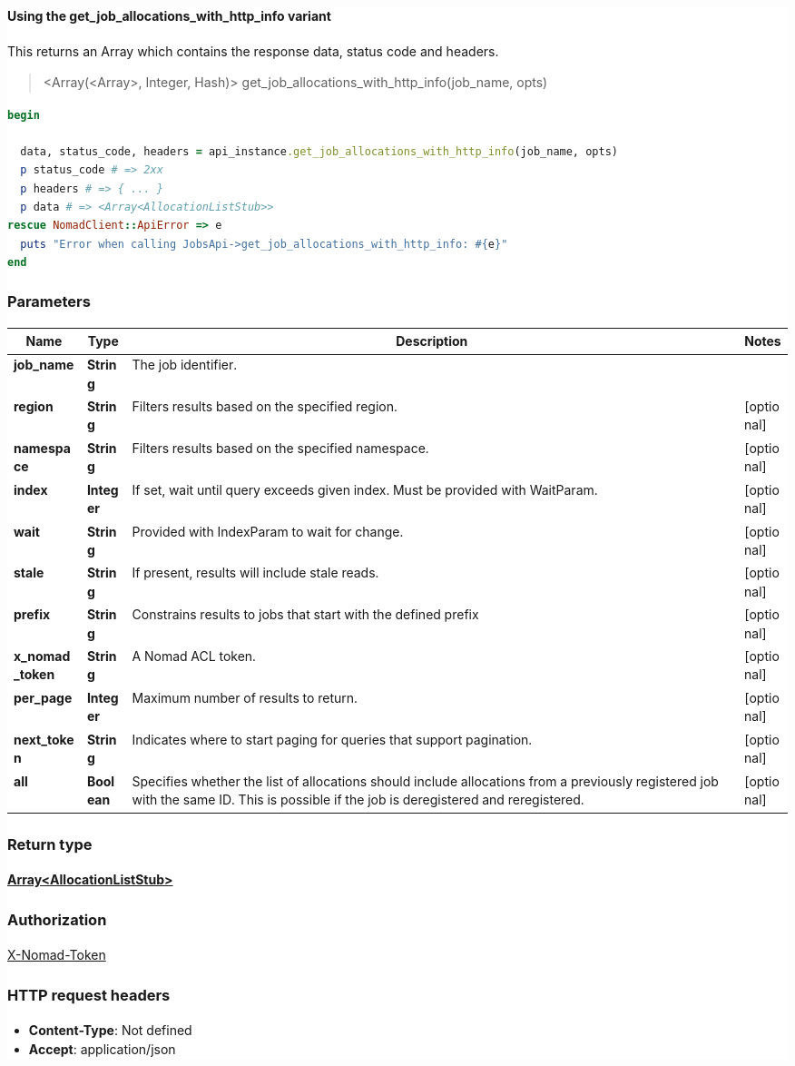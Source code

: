#### Using the get_job_allocations_with_http_info variant

This returns an Array which contains the response data, status code and headers.

> <Array(<Array<AllocationListStub>>, Integer, Hash)> get_job_allocations_with_http_info(job_name, opts)

```ruby
begin
  
  data, status_code, headers = api_instance.get_job_allocations_with_http_info(job_name, opts)
  p status_code # => 2xx
  p headers # => { ... }
  p data # => <Array<AllocationListStub>>
rescue NomadClient::ApiError => e
  puts "Error when calling JobsApi->get_job_allocations_with_http_info: #{e}"
end
```

### Parameters

| Name | Type | Description | Notes |
| ---- | ---- | ----------- | ----- |
| **job_name** | **String** | The job identifier. |  |
| **region** | **String** | Filters results based on the specified region. | [optional] |
| **namespace** | **String** | Filters results based on the specified namespace. | [optional] |
| **index** | **Integer** | If set, wait until query exceeds given index. Must be provided with WaitParam. | [optional] |
| **wait** | **String** | Provided with IndexParam to wait for change. | [optional] |
| **stale** | **String** | If present, results will include stale reads. | [optional] |
| **prefix** | **String** | Constrains results to jobs that start with the defined prefix | [optional] |
| **x_nomad_token** | **String** | A Nomad ACL token. | [optional] |
| **per_page** | **Integer** | Maximum number of results to return. | [optional] |
| **next_token** | **String** | Indicates where to start paging for queries that support pagination. | [optional] |
| **all** | **Boolean** | Specifies whether the list of allocations should include allocations from a previously registered job with the same ID. This is possible if the job is deregistered and reregistered. | [optional] |

### Return type

[**Array&lt;AllocationListStub&gt;**](AllocationListStub.md)

### Authorization

[X-Nomad-Token](../README.md#X-Nomad-Token)

### HTTP request headers

- **Content-Type**: Not defined
- **Accept**: application/json
